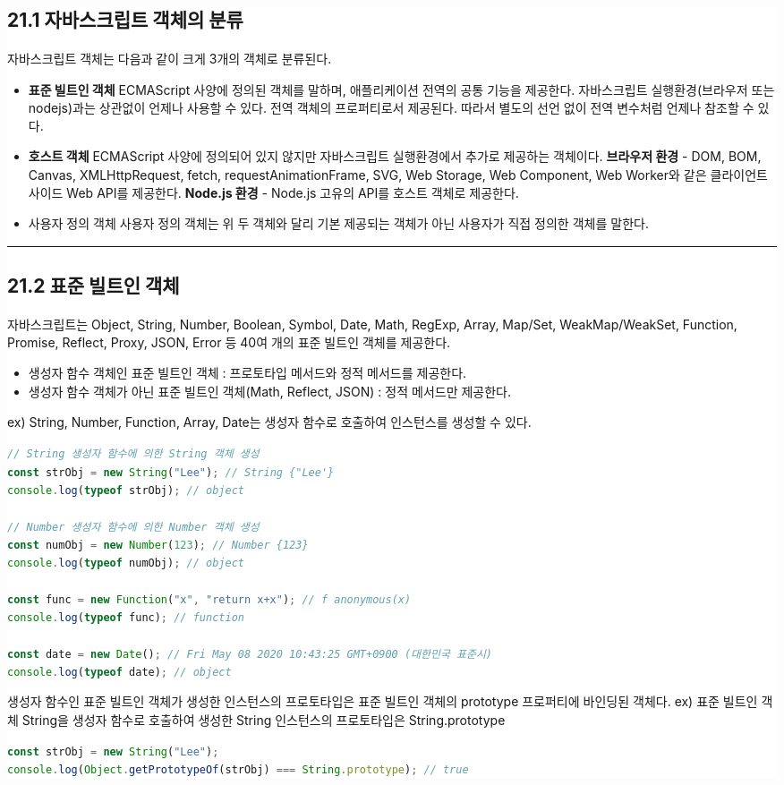 ## 21.1 자바스크립트 객체의 분류

자바스크립트 객체는 다음과 같이 크게 3개의 객체로 분류된다.

- **표준 빌트인 객체**
  ECMAScript 사양에 정의된 객체를 말하며, 애플리케이션 전역의 공통 기능을 제공한다.
  자바스크립트 실행환경(브라우저 또는 nodejs)과는 상관없이 언제나 사용할 수 있다.
  전역 객체의 프로퍼티로서 제공된다. 따라서 별도의 선언 없이 전역 변수처럼 언제나 참조할 수 있다.

- **호스트 객체**
  ECMAScript 사양에 정의되어 있지 않지만 자바스크립트 실행환경에서 추가로 제공하는 객체이다.
  **브라우저 환경** - DOM, BOM, Canvas, XMLHttpRequest, fetch, requestAnimationFrame, SVG, Web Storage, Web Component, Web Worker와 같은 클라이언트 사이드 Web API를 제공한다.
  **Node.js 환경** - Node.js 고유의 API를 호스트 객체로 제공한다.
- 사용자 정의 객체
  사용자 정의 객체는 위 두 객체와 달리 기본 제공되는 객체가 아닌 사용자가 직접 정의한 객체를 말한다.

---

## 21.2 표준 빌트인 객체

자바스크립트는 Object, String, Number, Boolean, Symbol, Date, Math, RegExp, Array, Map/Set, WeakMap/WeakSet, Function, Promise, Reflect, Proxy, JSON, Error 등 40여 개의 표준 빌트인 객체를 제공한다.

- 생성자 함수 객체인 표준 빌트인 객체
  : 프로토타입 메서드와 정적 메서드를 제공한다.
- 생성자 함수 객체가 아닌 표준 빌트인 객체(Math, Reflect, JSON)
  : 정적 메서드만 제공한다.

ex) String, Number, Function, Array, Date는 생성자 함수로 호출하여 인스턴스를 생성할 수 있다.

```javascript
// String 생성자 함수에 의한 String 객체 생성
const strObj = new String("Lee"); // String {"Lee'}
console.log(typeof strObj); // object

// Number 생성자 함수에 의한 Number 객체 생성
const numObj = new Number(123); // Number {123}
console.log(typeof numObj); // object

const func = new Function("x", "return x+x"); // f anonymous(x)
console.log(typeof func); // function

const date = new Date(); // Fri May 08 2020 10:43:25 GMT+0900 (대한민국 표준시)
console.log(typeof date); // object
```

생성자 함수인 표준 빌트인 객체가 생성한 인스턴스의 프로토타입은 표준 빌트인 객체의 prototype 프로퍼티에 바인딩된 객체다.
ex) 표준 빌트인 객체 String을 생성자 함수로 호출하여 생성한 String 인스턴스의 프로토타입은 String.prototype

```javascript
const strObj = new String("Lee");
console.log(Object.getPrototypeOf(strObj) === String.prototype); // true
```
